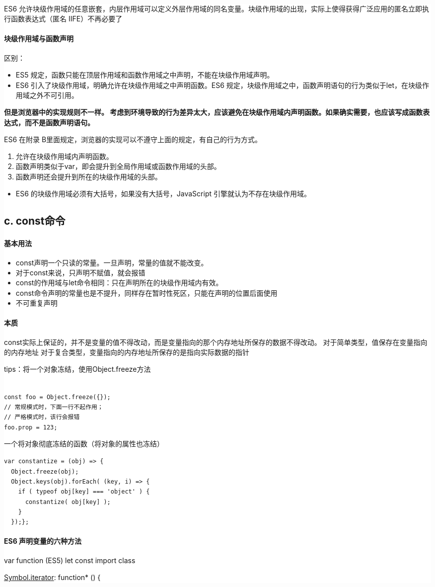 ES6 允许块级作用域的任意嵌套，内层作用域可以定义外层作用域的同名变量。块级作用域的出现，实际上使得获得广泛应用的匿名立即执行函数表达式（匿名 IIFE）不再必要了

#### 块级作用域与函数声明
区别：
- ES5 规定，函数只能在顶层作用域和函数作用域之中声明，不能在块级作用域声明。
- ES6 引入了块级作用域，明确允许在块级作用域之中声明函数。ES6 规定，块级作用域之中，函数声明语句的行为类似于let，在块级作用域之外不可引用。

**但是浏览器中的实现规则不一样。
考虑到环境导致的行为差异太大，应该避免在块级作用域内声明函数。如果确实需要，也应该写成函数表达式，而不是函数声明语句。**

ES6 在附录 B里面规定，浏览器的实现可以不遵守上面的规定，有自己的行为方式。

1. 允许在块级作用域内声明函数。
2. 函数声明类似于var，即会提升到全局作用域或函数作用域的头部。
3. 函数声明还会提升到所在的块级作用域的头部。
- ES6 的块级作用域必须有大括号，如果没有大括号，JavaScript 引擎就认为不存在块级作用域。
## c. const命令

#### 基本用法

- const声明一个只读的常量。一旦声明，常量的值就不能改变。
- 对于const来说，只声明不赋值，就会报错
- const的作用域与let命令相同：只在声明所在的块级作用域内有效。
- const命令声明的常量也是不提升，同样存在暂时性死区，只能在声明的位置后面使用
- 不可重复声明

#### 本质

const实际上保证的，并不是变量的值不得改动，而是变量指向的那个内存地址所保存的数据不得改动。
对于简单类型，值保存在变量指向的内存地址
对于复合类型，变量指向的内存地址所保存的是指向实际数据的指针

tips：将一个对象冻结，使用Object.freeze方法
```

const foo = Object.freeze({});
// 常规模式时，下面一行不起作用；
// 严格模式时，该行会报错
foo.prop = 123;
```
一个将对象彻底冻结的函数（将对象的属性也冻结）
```
var constantize = (obj) => {
  Object.freeze(obj);
  Object.keys(obj).forEach( (key, i) => {
    if ( typeof obj[key] === 'object' ) {
      constantize( obj[key] );
    }
  });};
```
#### ES6 声明变量的六种方法

var function (ES5)
let const  import class


  [keyA]: 'valueA',
  [keyB]: 'valueB'
  [mySymbol]: 'Hello!'
  [Symbol.iterator]: Array.prototype[Symbol.iterator]
  [Symbol.iterator]: function* () {